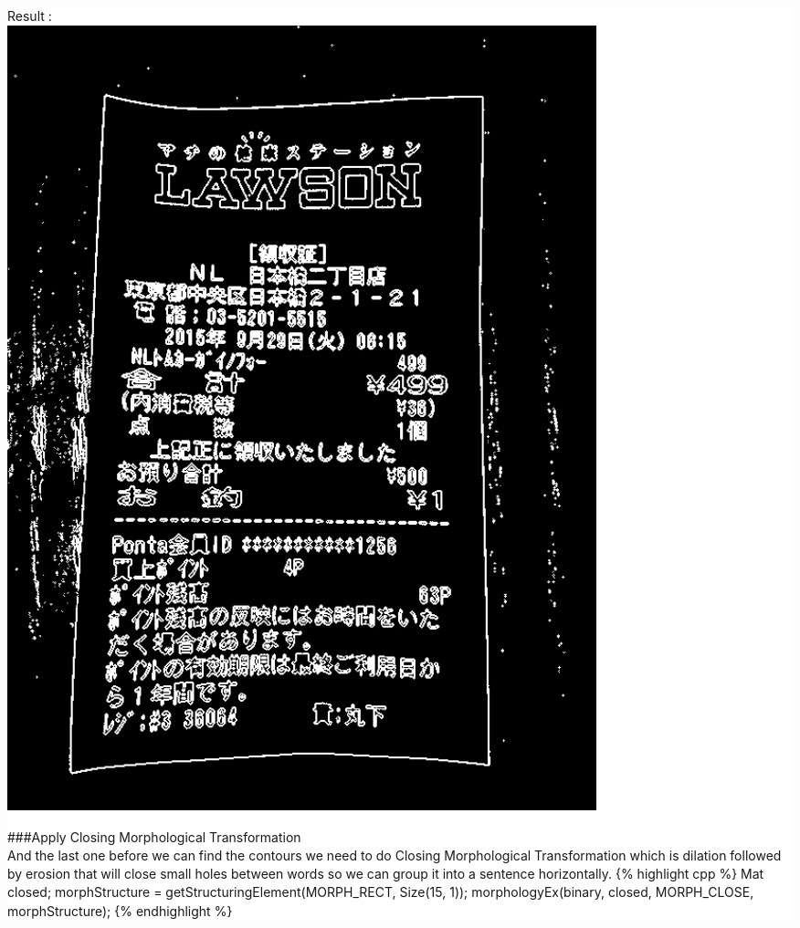 Result :  
<img src="/assets/images/posts/text_detection/binary.jpg" height="75%" width="75%" style="margin-left=auto;margin-right-auto;">

###Apply Closing Morphological Transformation  
And the last one before we can find the contours we need to do Closing Morphological Transformation which is dilation followed by erosion that will close small holes between words so we can group it into a sentence horizontally.
{% highlight cpp %}
Mat closed;
morphStructure = getStructuringElement(MORPH_RECT, Size(15, 1));
morphologyEx(binary, closed, MORPH_CLOSE, morphStructure);
{% endhighlight %}  
